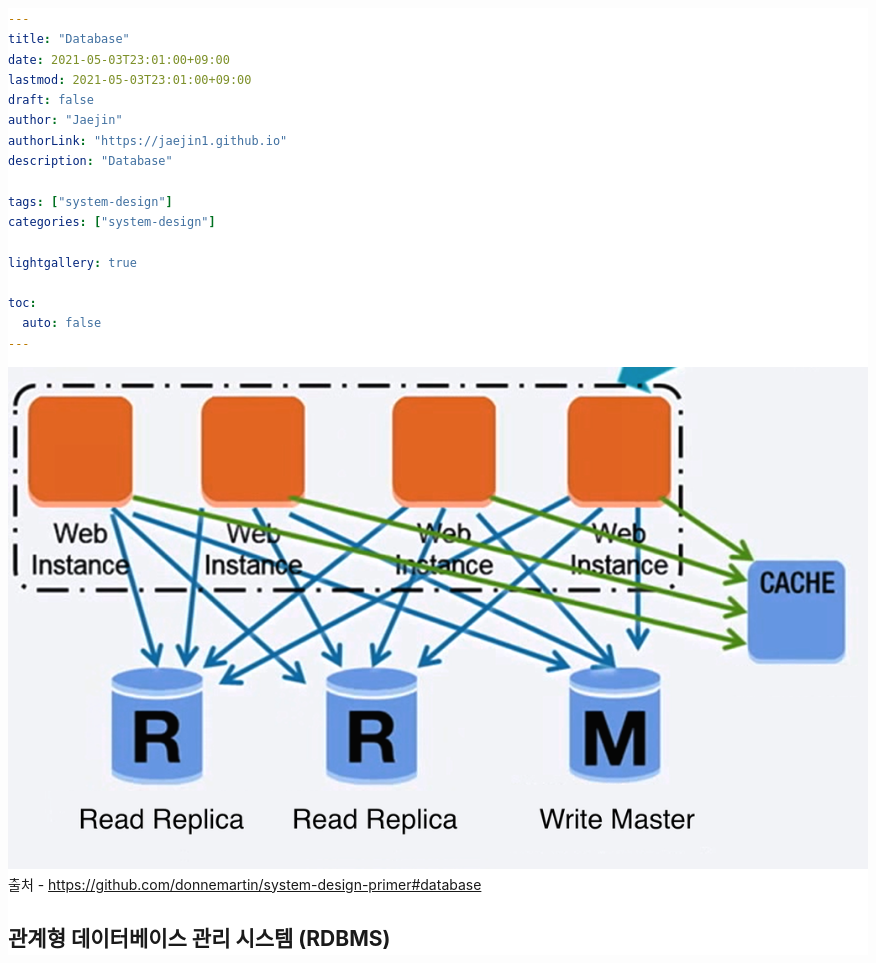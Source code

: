 ```yaml
---
title: "Database"
date: 2021-05-03T23:01:00+09:00
lastmod: 2021-05-03T23:01:00+09:00
draft: false
author: "Jaejin"
authorLink: "https://jaejin1.github.io"
description: "Database"

tags: ["system-design"]
categories: ["system-design"]

lightgallery: true

toc:
  auto: false
---
```


![database](Xkm5CXz.png "database")
출처 - https://github.com/donnemartin/system-design-primer#database



## 관계형 데이터베이스 관리 시스템 (RDBMS)
